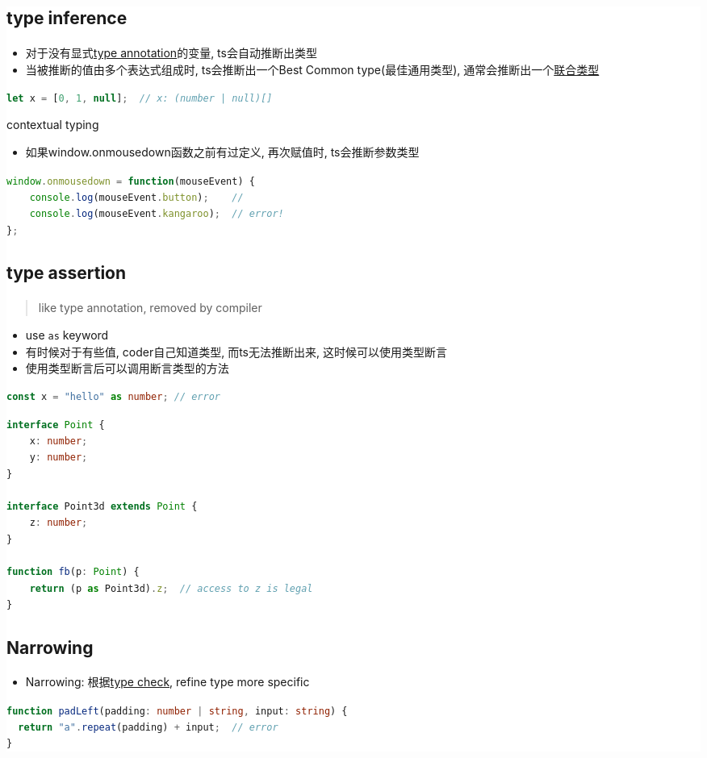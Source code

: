 ## type inference

- 对于没有显式[type annotation](#type-annotation)的变量, ts会自动推断出类型
- 当被推断的值由多个表达式组成时, ts会推断出一个Best Common type(最佳通用类型), 通常会推断出一个[联合类型](#union-types)

```ts
let x = [0, 1, null];  // x: (number | null)[]
```

contextual typing

- 如果window.onmousedown函数之前有过定义, 再次赋值时, ts会推断参数类型

```ts
window.onmousedown = function(mouseEvent) {
    console.log(mouseEvent.button);    //
    console.log(mouseEvent.kangaroo);  // error!
};
```

## type assertion

> like type annotation, removed by compiler

- use `as` keyword
- 有时候对于有些值, coder自己知道类型, 而ts无法推断出来, 这时候可以使用类型断言
- 使用类型断言后可以调用断言类型的方法

```ts
const x = "hello" as number; // error
```

```ts
interface Point {
    x: number;
    y: number;
}

interface Point3d extends Point {
    z: number;
}

function fb(p: Point) {
    return (p as Point3d).z;  // access to z is legal
}
```

## Narrowing

- Narrowing: 根据[type check](#type-check), refine type more specific

```ts
function padLeft(padding: number | string, input: string) {
  return "a".repeat(padding) + input;  // error
}
```
